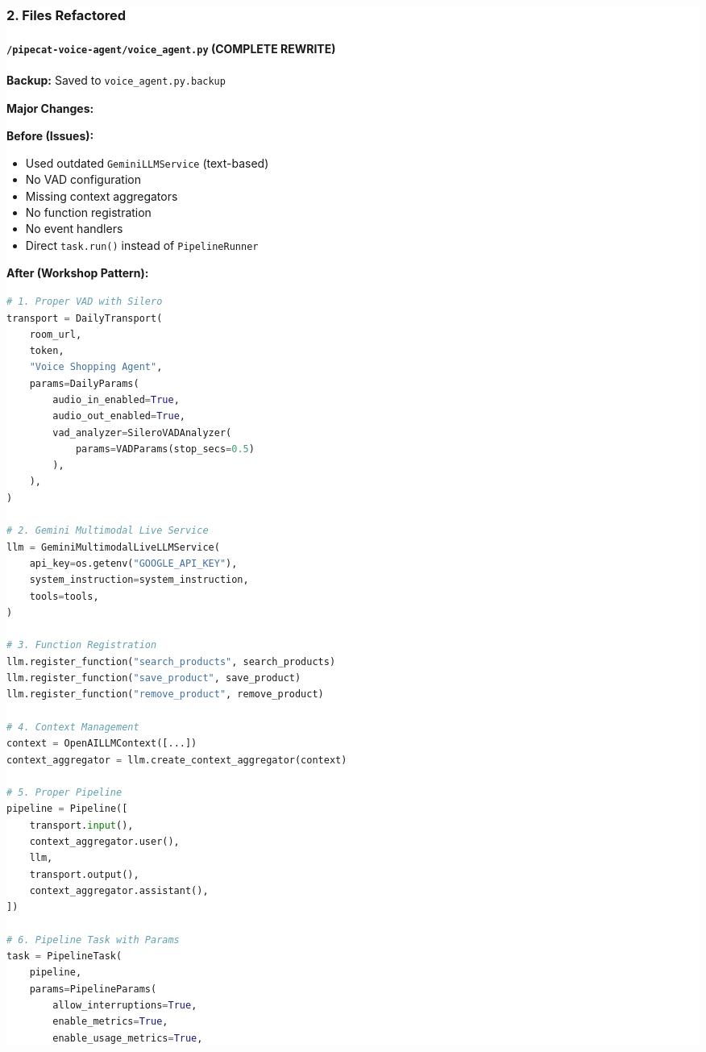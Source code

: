 ### 2. Files Refactored

#### `/pipecat-voice-agent/voice_agent.py` (COMPLETE REWRITE)
**Backup:** Saved to `voice_agent.py.backup`

**Major Changes:**

**Before (Issues):**
- Used outdated `GeminiLLMService` (text-based)
- No VAD configuration
- Missing context aggregators
- No function registration
- No event handlers
- Direct `task.run()` instead of `PipelineRunner`

**After (Workshop Pattern):**
```python
# 1. Proper VAD with Silero
transport = DailyTransport(
    room_url,
    token,
    "Voice Shopping Agent",
    params=DailyParams(
        audio_in_enabled=True,
        audio_out_enabled=True,
        vad_analyzer=SileroVADAnalyzer(
            params=VADParams(stop_secs=0.5)
        ),
    ),
)

# 2. Gemini Multimodal Live Service
llm = GeminiMultimodalLiveLLMService(
    api_key=os.getenv("GOOGLE_API_KEY"),
    system_instruction=system_instruction,
    tools=tools,
)

# 3. Function Registration
llm.register_function("search_products", search_products)
llm.register_function("save_product", save_product)
llm.register_function("remove_product", remove_product)

# 4. Context Management
context = OpenAILLMContext([...])
context_aggregator = llm.create_context_aggregator(context)

# 5. Proper Pipeline
pipeline = Pipeline([
    transport.input(),
    context_aggregator.user(),
    llm,
    transport.output(),
    context_aggregator.assistant(),
])

# 6. Pipeline Task with Params
task = PipelineTask(
    pipeline,
    params=PipelineParams(
        allow_interruptions=True,
        enable_metrics=True,
        enable_usage_metrics=True,
```